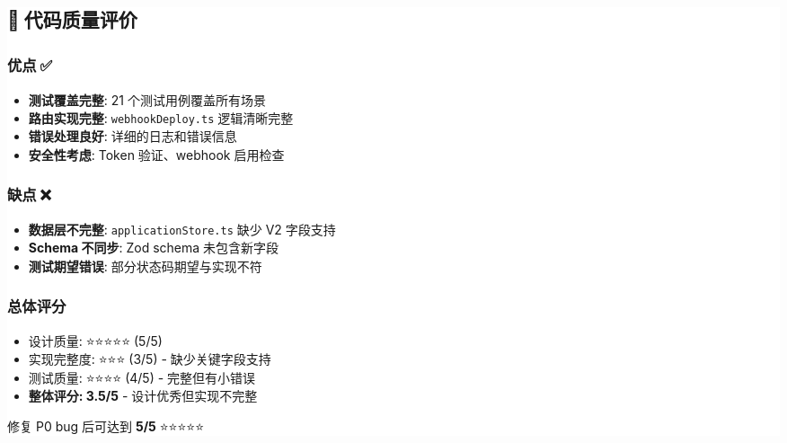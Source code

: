 ## 🎯 代码质量评价

### 优点 ✅
- **测试覆盖完整**: 21 个测试用例覆盖所有场景
- **路由实现完整**: `webhookDeploy.ts` 逻辑清晰完整
- **错误处理良好**: 详细的日志和错误信息
- **安全性考虑**: Token 验证、webhook 启用检查

### 缺点 ❌
- **数据层不完整**: `applicationStore.ts` 缺少 V2 字段支持
- **Schema 不同步**: Zod schema 未包含新字段
- **测试期望错误**: 部分状态码期望与实现不符

### 总体评分
- 设计质量: ⭐⭐⭐⭐⭐ (5/5)
- 实现完整度: ⭐⭐⭐ (3/5) - 缺少关键字段支持
- 测试质量: ⭐⭐⭐⭐ (4/5) - 完整但有小错误
- **整体评分: 3.5/5** - 设计优秀但实现不完整

修复 P0 bug 后可达到 **5/5** ⭐⭐⭐⭐⭐

